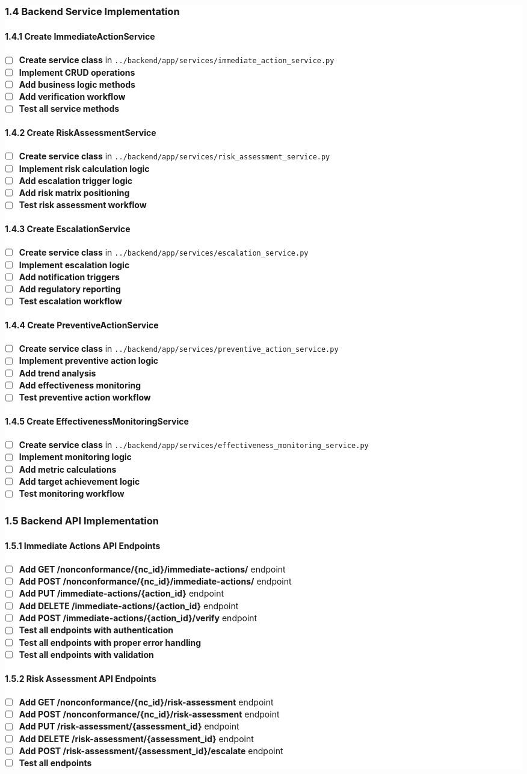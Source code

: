 ### **1.4 Backend Service Implementation**

#### **1.4.1 Create ImmediateActionService**
- [ ] **Create service class** in `../backend/app/services/immediate_action_service.py`
- [ ] **Implement CRUD operations**
- [ ] **Add business logic methods**
- [ ] **Add verification workflow**
- [ ] **Test all service methods**

#### **1.4.2 Create RiskAssessmentService**
- [ ] **Create service class** in `../backend/app/services/risk_assessment_service.py`
- [ ] **Implement risk calculation logic**
- [ ] **Add escalation trigger logic**
- [ ] **Add risk matrix positioning**
- [ ] **Test risk assessment workflow**

#### **1.4.3 Create EscalationService**
- [ ] **Create service class** in `../backend/app/services/escalation_service.py`
- [ ] **Implement escalation logic**
- [ ] **Add notification triggers**
- [ ] **Add regulatory reporting**
- [ ] **Test escalation workflow**

#### **1.4.4 Create PreventiveActionService**
- [ ] **Create service class** in `../backend/app/services/preventive_action_service.py`
- [ ] **Implement preventive action logic**
- [ ] **Add trend analysis**
- [ ] **Add effectiveness monitoring**
- [ ] **Test preventive action workflow**

#### **1.4.5 Create EffectivenessMonitoringService**
- [ ] **Create service class** in `../backend/app/services/effectiveness_monitoring_service.py`
- [ ] **Implement monitoring logic**
- [ ] **Add metric calculations**
- [ ] **Add target achievement logic**
- [ ] **Test monitoring workflow**

### **1.5 Backend API Implementation**

#### **1.5.1 Immediate Actions API Endpoints**
- [ ] **Add GET /nonconformance/{nc_id}/immediate-actions/** endpoint
- [ ] **Add POST /nonconformance/{nc_id}/immediate-actions/** endpoint
- [ ] **Add PUT /immediate-actions/{action_id}** endpoint
- [ ] **Add DELETE /immediate-actions/{action_id}** endpoint
- [ ] **Add POST /immediate-actions/{action_id}/verify** endpoint
- [ ] **Test all endpoints with authentication**
- [ ] **Test all endpoints with proper error handling**
- [ ] **Test all endpoints with validation**

#### **1.5.2 Risk Assessment API Endpoints**
- [ ] **Add GET /nonconformance/{nc_id}/risk-assessment** endpoint
- [ ] **Add POST /nonconformance/{nc_id}/risk-assessment** endpoint
- [ ] **Add PUT /risk-assessment/{assessment_id}** endpoint
- [ ] **Add DELETE /risk-assessment/{assessment_id}** endpoint
- [ ] **Add POST /risk-assessment/{assessment_id}/escalate** endpoint
- [ ] **Test all endpoints**
